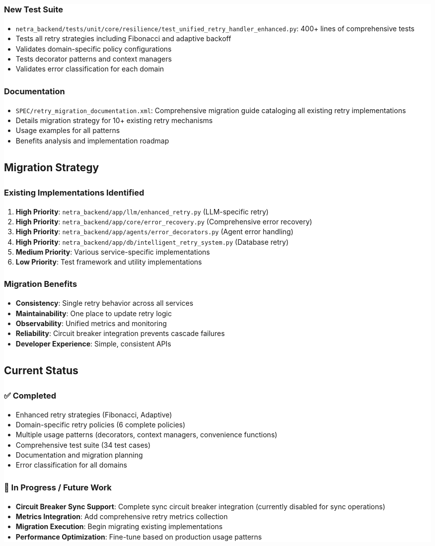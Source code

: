 ### New Test Suite
- `netra_backend/tests/unit/core/resilience/test_unified_retry_handler_enhanced.py`: 400+ lines of comprehensive tests
- Tests all retry strategies including Fibonacci and adaptive backoff
- Validates domain-specific policy configurations
- Tests decorator patterns and context managers
- Validates error classification for each domain

### Documentation
- `SPEC/retry_migration_documentation.xml`: Comprehensive migration guide cataloging all existing retry implementations
- Details migration strategy for 10+ existing retry mechanisms
- Usage examples for all patterns
- Benefits analysis and implementation roadmap

## Migration Strategy

### Existing Implementations Identified
1. **High Priority**: `netra_backend/app/llm/enhanced_retry.py` (LLM-specific retry)
2. **High Priority**: `netra_backend/app/core/error_recovery.py` (Comprehensive error recovery)
3. **High Priority**: `netra_backend/app/agents/error_decorators.py` (Agent error handling)
4. **High Priority**: `netra_backend/app/db/intelligent_retry_system.py` (Database retry)
5. **Medium Priority**: Various service-specific implementations
6. **Low Priority**: Test framework and utility implementations

### Migration Benefits
- **Consistency**: Single retry behavior across all services
- **Maintainability**: One place to update retry logic
- **Observability**: Unified metrics and monitoring
- **Reliability**: Circuit breaker integration prevents cascade failures
- **Developer Experience**: Simple, consistent APIs

## Current Status

### ✅ Completed
- Enhanced retry strategies (Fibonacci, Adaptive)
- Domain-specific retry policies (6 complete policies)
- Multiple usage patterns (decorators, context managers, convenience functions)
- Comprehensive test suite (34 test cases)
- Documentation and migration planning
- Error classification for all domains

### 🔄 In Progress / Future Work
- **Circuit Breaker Sync Support**: Complete sync circuit breaker integration (currently disabled for sync operations)
- **Metrics Integration**: Add comprehensive retry metrics collection
- **Migration Execution**: Begin migrating existing implementations
- **Performance Optimization**: Fine-tune based on production usage patterns
